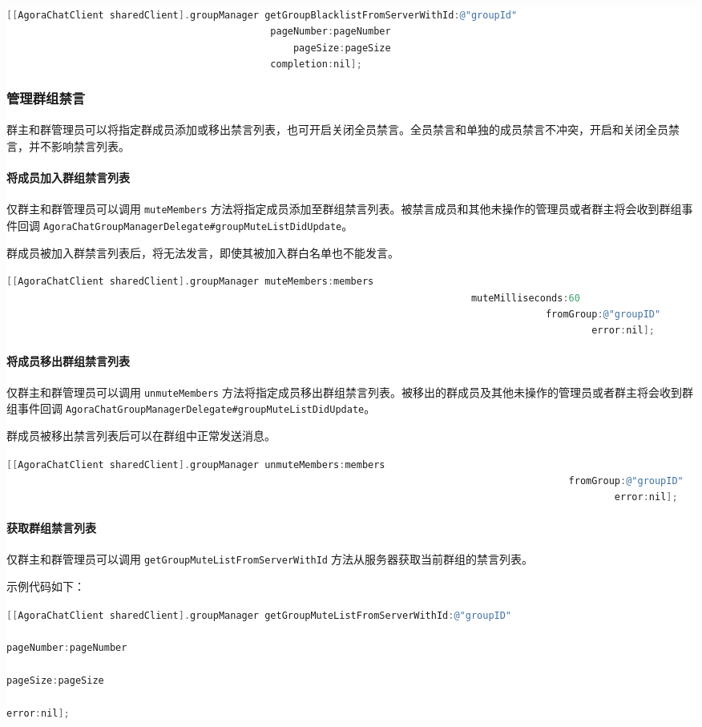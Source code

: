 ```objective-c
[[AgoraChatClient sharedClient].groupManager getGroupBlacklistFromServerWithId:@"groupId"
                                              pageNumber:pageNumber
                                                  pageSize:pageSize
                                              completion:nil];
```

### 管理群组禁言

群主和群管理员可以将指定群成员添加或移出禁言列表，也可开启关闭全员禁言。全员禁言和单独的成员禁言不冲突，开启和关闭全员禁言，并不影响禁言列表。

#### 将成员加入群组禁言列表

仅群主和群管理员可以调用 `muteMembers` 方法将指定成员添加至群组禁言列表。被禁言成员和其他未操作的管理员或者群主将会收到群组事件回调 `AgoraChatGroupManagerDelegate#groupMuteListDidUpdate`。

群成员被加入群禁言列表后，将无法发言，即使其被加入群白名单也不能发言。

```objective-c
[[AgoraChatClient sharedClient].groupManager muteMembers:members
                                                                                 muteMilliseconds:60
                                                                                              fromGroup:@"groupID"
                                                                                                      error:nil];
```

#### 将成员移出群组禁言列表

仅群主和群管理员可以调用 `unmuteMembers` 方法将指定成员移出群组禁言列表。被移出的群成员及其他未操作的管理员或者群主将会收到群组事件回调 `AgoraChatGroupManagerDelegate#groupMuteListDidUpdate`。

群成员被移出禁言列表后可以在群组中正常发送消息。

```objective-c
[[AgoraChatClient sharedClient].groupManager unmuteMembers:members
                                                                                                  fromGroup:@"groupID"
                                                                                                          error:nil];
```

#### 获取群组禁言列表

仅群主和群管理员可以调用 `getGroupMuteListFromServerWithId` 方法从服务器获取当前群组的禁言列表。

示例代码如下：

```objective-c
[[AgoraChatClient sharedClient].groupManager getGroupMuteListFromServerWithId:@"groupID"
                                                                                                                                      pageNumber:pageNumber
                                                                                                                                         pageSize:pageSize
                                                                                                                                              error:nil];
```
